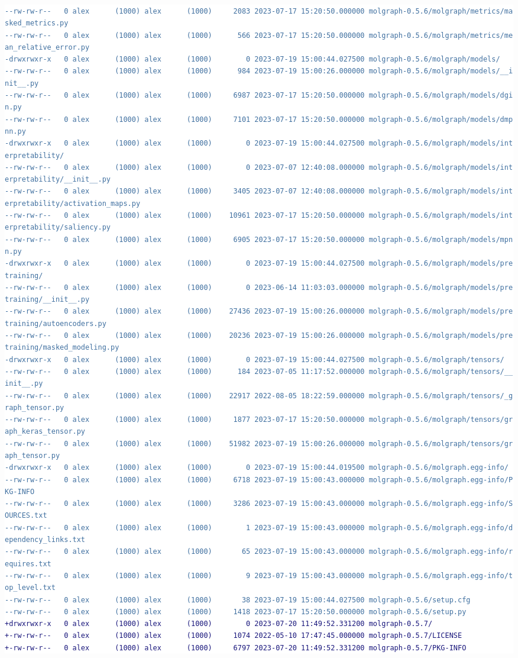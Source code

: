 ```diff
--rw-rw-r--   0 alex      (1000) alex      (1000)     2083 2023-07-17 15:20:50.000000 molgraph-0.5.6/molgraph/metrics/masked_metrics.py
--rw-rw-r--   0 alex      (1000) alex      (1000)      566 2023-07-17 15:20:50.000000 molgraph-0.5.6/molgraph/metrics/mean_relative_error.py
-drwxrwxr-x   0 alex      (1000) alex      (1000)        0 2023-07-19 15:00:44.027500 molgraph-0.5.6/molgraph/models/
--rw-rw-r--   0 alex      (1000) alex      (1000)      984 2023-07-19 15:00:26.000000 molgraph-0.5.6/molgraph/models/__init__.py
--rw-rw-r--   0 alex      (1000) alex      (1000)     6987 2023-07-17 15:20:50.000000 molgraph-0.5.6/molgraph/models/dgin.py
--rw-rw-r--   0 alex      (1000) alex      (1000)     7101 2023-07-17 15:20:50.000000 molgraph-0.5.6/molgraph/models/dmpnn.py
-drwxrwxr-x   0 alex      (1000) alex      (1000)        0 2023-07-19 15:00:44.027500 molgraph-0.5.6/molgraph/models/interpretability/
--rw-rw-r--   0 alex      (1000) alex      (1000)        0 2023-07-07 12:40:08.000000 molgraph-0.5.6/molgraph/models/interpretability/__init__.py
--rw-rw-r--   0 alex      (1000) alex      (1000)     3405 2023-07-07 12:40:08.000000 molgraph-0.5.6/molgraph/models/interpretability/activation_maps.py
--rw-rw-r--   0 alex      (1000) alex      (1000)    10961 2023-07-17 15:20:50.000000 molgraph-0.5.6/molgraph/models/interpretability/saliency.py
--rw-rw-r--   0 alex      (1000) alex      (1000)     6905 2023-07-17 15:20:50.000000 molgraph-0.5.6/molgraph/models/mpnn.py
-drwxrwxr-x   0 alex      (1000) alex      (1000)        0 2023-07-19 15:00:44.027500 molgraph-0.5.6/molgraph/models/pretraining/
--rw-rw-r--   0 alex      (1000) alex      (1000)        0 2023-06-14 11:03:03.000000 molgraph-0.5.6/molgraph/models/pretraining/__init__.py
--rw-rw-r--   0 alex      (1000) alex      (1000)    27436 2023-07-19 15:00:26.000000 molgraph-0.5.6/molgraph/models/pretraining/autoencoders.py
--rw-rw-r--   0 alex      (1000) alex      (1000)    20236 2023-07-19 15:00:26.000000 molgraph-0.5.6/molgraph/models/pretraining/masked_modeling.py
-drwxrwxr-x   0 alex      (1000) alex      (1000)        0 2023-07-19 15:00:44.027500 molgraph-0.5.6/molgraph/tensors/
--rw-rw-r--   0 alex      (1000) alex      (1000)      184 2023-07-05 11:17:52.000000 molgraph-0.5.6/molgraph/tensors/__init__.py
--rw-rw-r--   0 alex      (1000) alex      (1000)    22917 2022-08-05 18:22:59.000000 molgraph-0.5.6/molgraph/tensors/_graph_tensor.py
--rw-rw-r--   0 alex      (1000) alex      (1000)     1877 2023-07-17 15:20:50.000000 molgraph-0.5.6/molgraph/tensors/graph_keras_tensor.py
--rw-rw-r--   0 alex      (1000) alex      (1000)    51982 2023-07-19 15:00:26.000000 molgraph-0.5.6/molgraph/tensors/graph_tensor.py
-drwxrwxr-x   0 alex      (1000) alex      (1000)        0 2023-07-19 15:00:44.019500 molgraph-0.5.6/molgraph.egg-info/
--rw-rw-r--   0 alex      (1000) alex      (1000)     6718 2023-07-19 15:00:43.000000 molgraph-0.5.6/molgraph.egg-info/PKG-INFO
--rw-rw-r--   0 alex      (1000) alex      (1000)     3286 2023-07-19 15:00:43.000000 molgraph-0.5.6/molgraph.egg-info/SOURCES.txt
--rw-rw-r--   0 alex      (1000) alex      (1000)        1 2023-07-19 15:00:43.000000 molgraph-0.5.6/molgraph.egg-info/dependency_links.txt
--rw-rw-r--   0 alex      (1000) alex      (1000)       65 2023-07-19 15:00:43.000000 molgraph-0.5.6/molgraph.egg-info/requires.txt
--rw-rw-r--   0 alex      (1000) alex      (1000)        9 2023-07-19 15:00:43.000000 molgraph-0.5.6/molgraph.egg-info/top_level.txt
--rw-rw-r--   0 alex      (1000) alex      (1000)       38 2023-07-19 15:00:44.027500 molgraph-0.5.6/setup.cfg
--rw-rw-r--   0 alex      (1000) alex      (1000)     1418 2023-07-17 15:20:50.000000 molgraph-0.5.6/setup.py
+drwxrwxr-x   0 alex      (1000) alex      (1000)        0 2023-07-20 11:49:52.331200 molgraph-0.5.7/
+-rw-rw-r--   0 alex      (1000) alex      (1000)     1074 2022-05-10 17:47:45.000000 molgraph-0.5.7/LICENSE
+-rw-rw-r--   0 alex      (1000) alex      (1000)     6797 2023-07-20 11:49:52.331200 molgraph-0.5.7/PKG-INFO
```